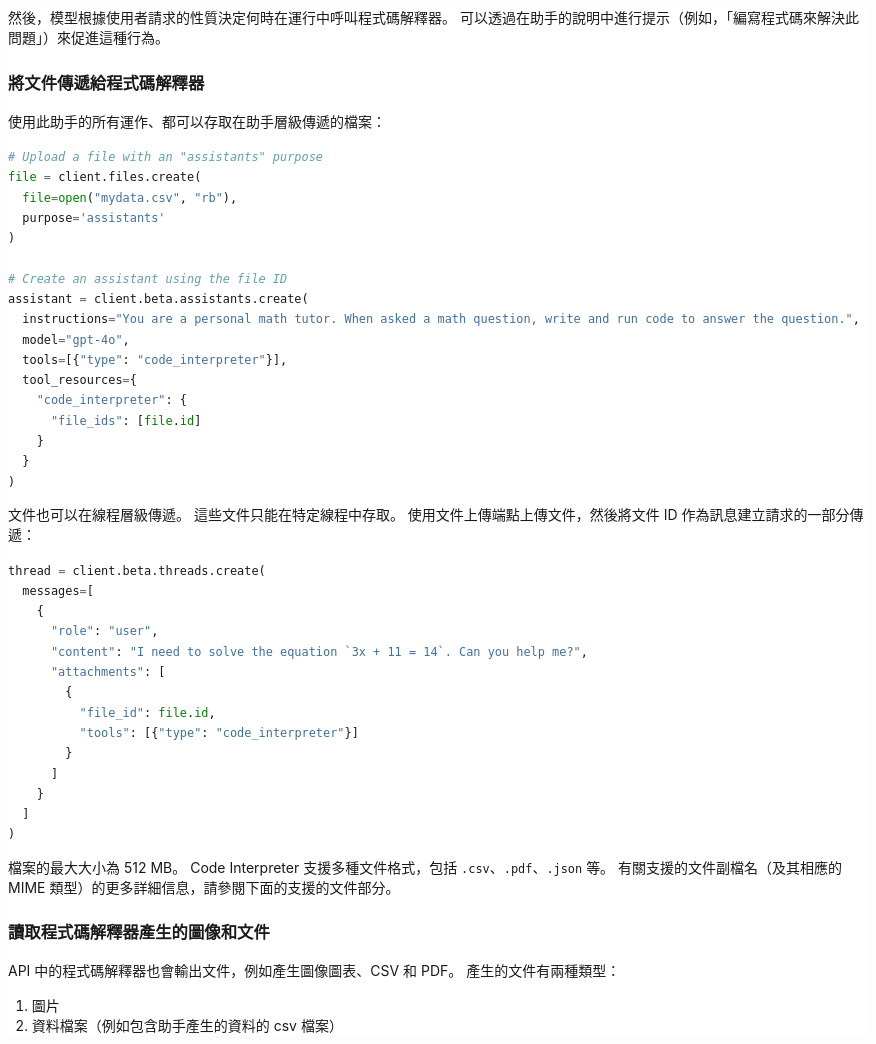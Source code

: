 然後，模型根據使用者請求的性質決定何時在運行中呼叫程式碼解釋器。 可以透過在助手的說明中進行提示（例如，「編寫程式碼來解決此問題」）來促進這種行為。

### 將文件傳遞給程式碼解釋器

使用此助手的所有運作、都可以存取在助手層級傳遞的檔案：

```Python
# Upload a file with an "assistants" purpose
file = client.files.create(
  file=open("mydata.csv", "rb"),
  purpose='assistants'
)

# Create an assistant using the file ID
assistant = client.beta.assistants.create(
  instructions="You are a personal math tutor. When asked a math question, write and run code to answer the question.",
  model="gpt-4o",
  tools=[{"type": "code_interpreter"}],
  tool_resources={
    "code_interpreter": {
      "file_ids": [file.id]
    }
  }
)
```

文件也可以在線程層級傳遞。 這些文件只能在特定線程中存取。 使用文件上傳端點上傳文件，然後將文件 ID 作為訊息建立請求的一部分傳遞：

```Python
thread = client.beta.threads.create(
  messages=[
    {
      "role": "user",
      "content": "I need to solve the equation `3x + 11 = 14`. Can you help me?",
      "attachments": [
        {
          "file_id": file.id,
          "tools": [{"type": "code_interpreter"}]
        }
      ]
    }
  ]
)
```

檔案的最大大小為 512 MB。 Code Interpreter 支援多種文件格式，包括 `.csv`、`.pdf`、`.json` 等。 有關支援的文件副檔名（及其相應的 MIME 類型）的更多詳細信息，請參閱下面的支援的文件部分。

### 讀取程式碼解釋器產生的圖像和文件

API 中的程式碼解釋器也會輸出文件，例如產生圖像圖表、CSV 和 PDF。 產生的文件有兩種類型：

1. 圖片
2. 資料檔案（例如包含助手產生的資料的 csv 檔案）
